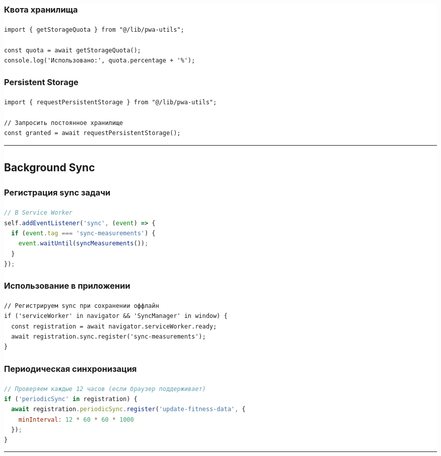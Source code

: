 ### Квота хранилища

```tsx
import { getStorageQuota } from "@/lib/pwa-utils";

const quota = await getStorageQuota();
console.log('Использовано:', quota.percentage + '%');
```

### Persistent Storage

```tsx
import { requestPersistentStorage } from "@/lib/pwa-utils";

// Запросить постоянное хранилище
const granted = await requestPersistentStorage();
```

---

## Background Sync

### Регистрация sync задачи

```javascript
// В Service Worker
self.addEventListener('sync', (event) => {
  if (event.tag === 'sync-measurements') {
    event.waitUntil(syncMeasurements());
  }
});
```

### Использование в приложении

```tsx
// Регистрируем sync при сохранении оффлайн
if ('serviceWorker' in navigator && 'SyncManager' in window) {
  const registration = await navigator.serviceWorker.ready;
  await registration.sync.register('sync-measurements');
}
```

### Периодическая синхронизация

```javascript
// Проверяем каждые 12 часов (если браузер поддерживает)
if ('periodicSync' in registration) {
  await registration.periodicSync.register('update-fitness-data', {
    minInterval: 12 * 60 * 60 * 1000
  });
}
```

---